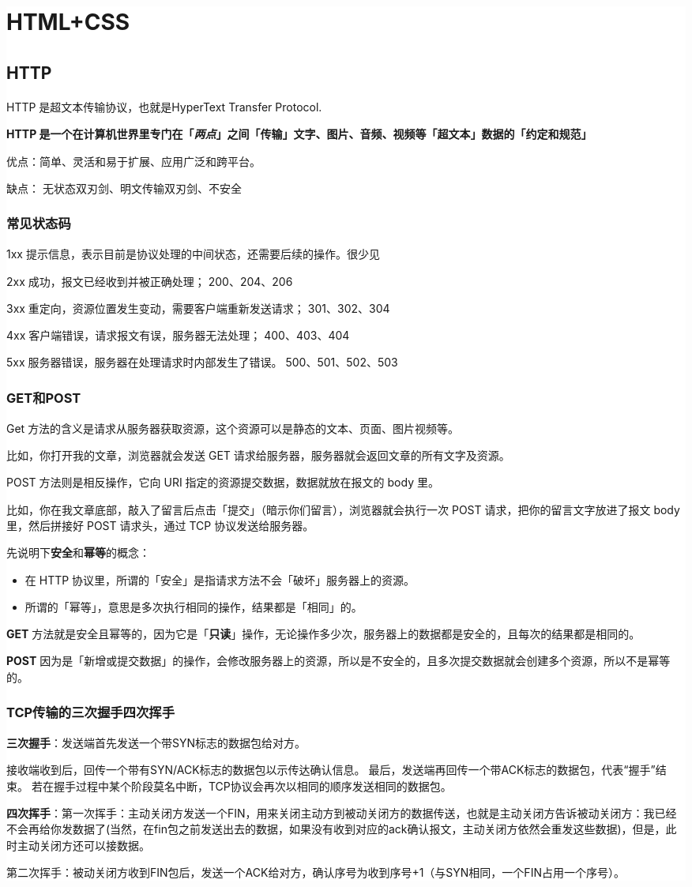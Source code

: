 # HTML+CSS

## HTTP

HTTP 是超文本传输协议，也就是HyperText Transfer Protocol.

**HTTP 是一个在计算机世界里专门在「*两点*」之间「传输」文字、图片、音频、视频等「超文本」数据的「约定和规范」**

优点：简单、灵活和易于扩展、应用广泛和跨平台。

缺点： 无状态双刃剑、明文传输双刃剑、不安全

### 常见状态码

1xx     提示信息，表示目前是协议处理的中间状态，还需要后续的操作。很少见

2xx	 成功，报文已经收到并被正确处理；				200、204、206

3xx	 重定向，资源位置发生变动，需要客户端重新发送请求；		301、302、304

4xx	 客户端错误，请求报文有误，服务器无法处理；		400、403、404

5xx	 服务器错误，服务器在处理请求时内部发生了错误。		500、501、502、503

### GET和POST

Get 方法的含义是请求从服务器获取资源，这个资源可以是静态的文本、页面、图片视频等。

比如，你打开我的文章，浏览器就会发送 GET 请求给服务器，服务器就会返回文章的所有文字及资源。

POST 方法则是相反操作，它向 URI 指定的资源提交数据，数据就放在报文的 body 里。

比如，你在我文章底部，敲入了留言后点击「提交」（暗示你们留言），浏览器就会执行一次 POST 请求，把你的留言文字放进了报文 body 里，然后拼接好 POST 请求头，通过 TCP 协议发送给服务器。

先说明下**安全**和**幂等**的概念：

- 在 HTTP 协议里，所谓的「安全」是指请求方法不会「破坏」服务器上的资源。

- 所谓的「幂等」，意思是多次执行相同的操作，结果都是「相同」的。

 **GET** 方法就是安全且幂等的，因为它是「**只读**」操作，无论操作多少次，服务器上的数据都是安全的，且每次的结果都是相同的。

**POST** 因为是「新增或提交数据」的操作，会修改服务器上的资源，所以是不安全的，且多次提交数据就会创建多个资源，所以不是幂等的。

### **TCP传输的三次握手四次挥手**

**三次握手**：发送端首先发送一个带SYN标志的数据包给对方。

接收端收到后，回传一个带有SYN/ACK标志的数据包以示传达确认信息。 
最后，发送端再回传一个带ACK标志的数据包，代表“握手”结束。 
若在握手过程中某个阶段莫名中断，TCP协议会再次以相同的顺序发送相同的数据包。

**四次挥手**：第一次挥手：主动关闭方发送一个FIN，用来关闭主动方到被动关闭方的数据传送，也就是主动关闭方告诉被动关闭方：我已经不会再给你发数据了(当然，在fin包之前发送出去的数据，如果没有收到对应的ack确认报文，主动关闭方依然会重发这些数据)，但是，此时主动关闭方还可以接数据。

第二次挥手：被动关闭方收到FIN包后，发送一个ACK给对方，确认序号为收到序号+1（与SYN相同，一个FIN占用一个序号）。
